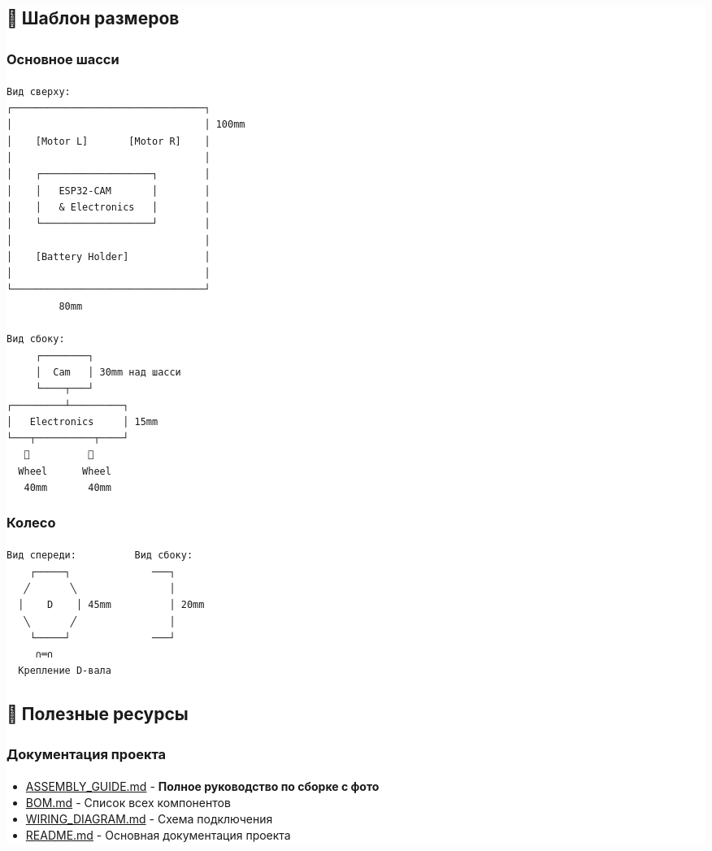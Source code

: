 ## 📏 Шаблон размеров

### Основное шасси

```
Вид сверху:
┌─────────────────────────────────┐
│                                 │ 100mm
│    [Motor L]       [Motor R]    │
│                                 │
│    ┌───────────────────┐        │
│    │   ESP32-CAM       │        │
│    │   & Electronics   │        │
│    └───────────────────┘        │
│                                 │
│    [Battery Holder]             │
│                                 │
└─────────────────────────────────┘
         80mm

Вид сбоку:
     ┌────────┐
     │  Cam   │ 30mm над шасси
     └────┬───┘
┌─────────┴─────────┐
│   Electronics     │ 15mm
└───┬──────────┬────┘
   🎡          🎡
  Wheel      Wheel
   40mm       40mm
```

### Колесо

```
Вид спереди:          Вид сбоку:
    ┌─────┐              ───┐
   ╱       ╲                │
  │    D    │ 45mm          │ 20mm
   ╲       ╱                │
    └─────┘              ───┘
     ∩═∩
  Крепление D-вала
```

## 🔗 Полезные ресурсы

### Документация проекта
- [ASSEMBLY_GUIDE.md](../ASSEMBLY_GUIDE.md) - **Полное руководство по сборке с фото**
- [BOM.md](../BOM.md) - Список всех компонентов
- [WIRING_DIAGRAM.md](../WIRING_DIAGRAM.md) - Схема подключения
- [README.md](../README.md) - Основная документация проекта
